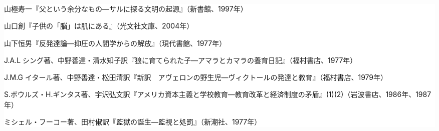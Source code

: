 山極寿一『父という余分なもの—サルに探る文明の起源』（新書館、1997年）

山口創『子供の「脳」は肌にある』（光文社文庫、2004年）

山下恒男『反発達論—抑圧の人間学からの解放』（現代書館、1977年）

J.A.L シング著、中野善達・清水知子訳『狼に育てられた子—アマラとカマラの養育日記』（福村書店、1977年）

J.M.G イタール著、中野善達・松田清訳『新訳　アヴェロンの野生児—ヴィクトールの発達と教育』（福村書店、1979年）

S.ボウルズ・H.ギンタス著、宇沢弘文訳『アメリカ資本主義と学校教育—教育改革と経済制度の矛盾』(1)(2)（岩波書店、1986年、1987年）

ミシェル・フーコー著、田村俶訳『監獄の誕生—監視と処罰』（新潮社、1977年）